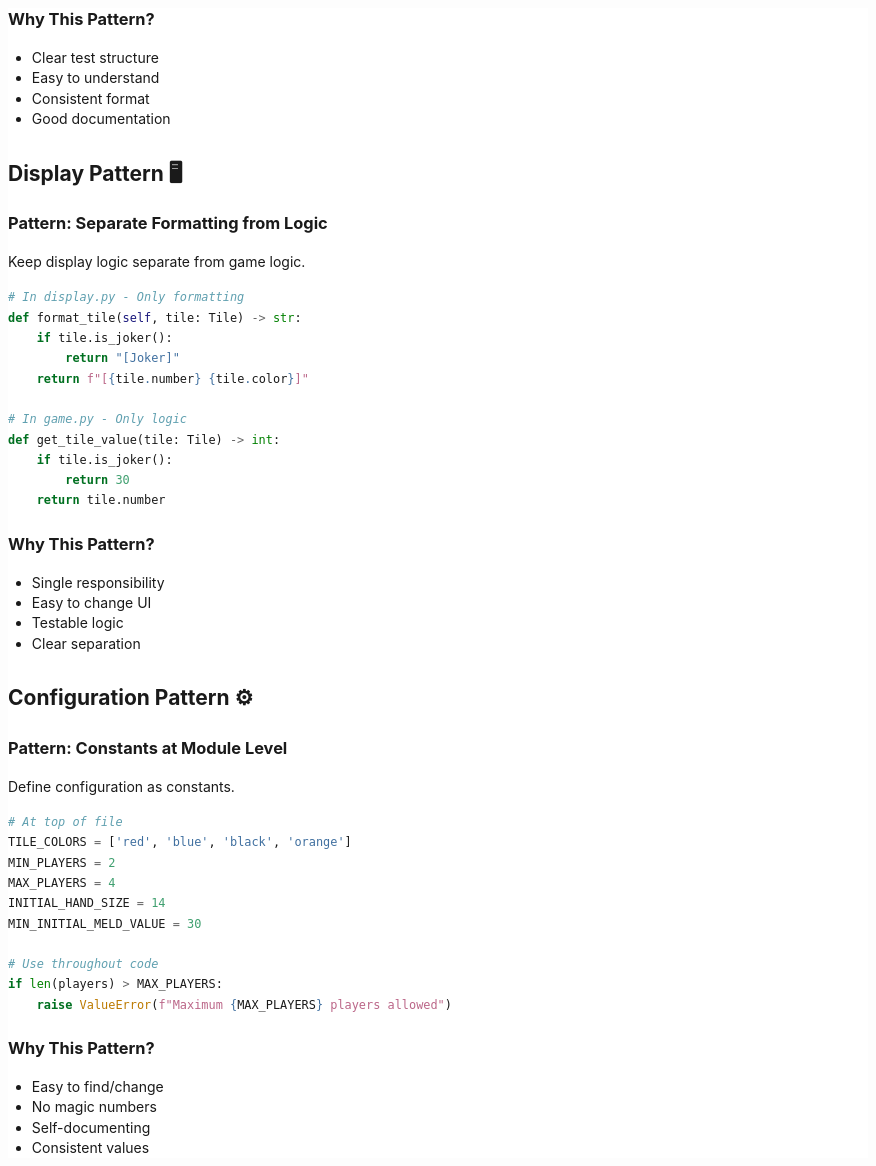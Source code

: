 ### Why This Pattern?
- Clear test structure
- Easy to understand
- Consistent format
- Good documentation

## Display Pattern 🖥️

### Pattern: Separate Formatting from Logic
Keep display logic separate from game logic.

```python
# In display.py - Only formatting
def format_tile(self, tile: Tile) -> str:
    if tile.is_joker():
        return "[Joker]"
    return f"[{tile.number} {tile.color}]"

# In game.py - Only logic
def get_tile_value(tile: Tile) -> int:
    if tile.is_joker():
        return 30
    return tile.number
```

### Why This Pattern?
- Single responsibility
- Easy to change UI
- Testable logic
- Clear separation

## Configuration Pattern ⚙️

### Pattern: Constants at Module Level
Define configuration as constants.

```python
# At top of file
TILE_COLORS = ['red', 'blue', 'black', 'orange']
MIN_PLAYERS = 2
MAX_PLAYERS = 4
INITIAL_HAND_SIZE = 14
MIN_INITIAL_MELD_VALUE = 30

# Use throughout code
if len(players) > MAX_PLAYERS:
    raise ValueError(f"Maximum {MAX_PLAYERS} players allowed")
```

### Why This Pattern?
- Easy to find/change
- No magic numbers
- Self-documenting
- Consistent values
